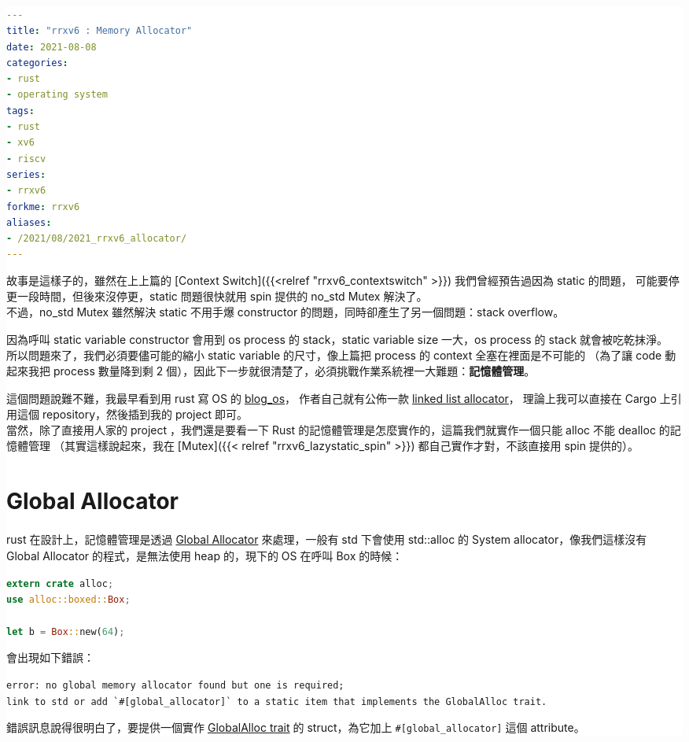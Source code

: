 ```yaml
---
title: "rrxv6 : Memory Allocator"
date: 2021-08-08
categories:
- rust
- operating system
tags:
- rust
- xv6
- riscv
series:
- rrxv6
forkme: rrxv6
aliases:
- /2021/08/2021_rrxv6_allocator/
---
```


故事是這樣子的，雖然在上上篇的 [Context Switch]({{<relref "rrxv6_contextswitch" >}}) 我們曾經預告過因為 static 的問題，
可能要停更一段時間，但後來沒停更，static 問題很快就用 spin 提供的 no_std Mutex 解決了。  
不過，no_std Mutex 雖然解決 static 不用手爆 constructor 的問題，同時卻產生了另一個問題：stack overflow。

因為呼叫 static variable constructor 會用到 os process 的 stack，static variable size 一大，os process 的 stack 就會被吃乾抹淨。  
所以問題來了，我們必須要儘可能的縮小 static variable 的尺寸，像上篇把 process 的 context 全塞在裡面是不可能的
（為了讓 code 動起來我把 process 數量降到剩 2 個），因此下一步就很清楚了，必須挑戰作業系統裡一大難題：**記憶體管理**。


這個問題說難不難，我最早看到用 rust 寫 OS 的 [blog_os](https://os.phil-opp.com/)，
作者自己就有公佈一款 [linked list allocator](https://github.com/phil-opp/linked-list-allocator)，
理論上我可以直接在 Cargo 上引用這個 repository，然後插到我的 project 即可。  
當然，除了直接用人家的 project ，我們還是要看一下 Rust 的記憶體管理是怎麼實作的，這篇我們就實作一個只能 alloc 不能 dealloc 的記憶體管理
（其實這樣說起來，我在 [Mutex]({{< relref "rrxv6_lazystatic_spin" >}}) 都自己實作才對，不該直接用 spin 提供的）。

# Global Allocator

rust 在設計上，記憶體管理是透過 [Global Allocator](https://blog.rust-lang.org/2018/08/02/Rust-1.28.html#global-allocators) 來處理，一般有 std 下會使用 std::alloc 的 System allocator，像我們這樣沒有 Global Allocator 的程式，是無法使用 heap 的，現下的 OS 在呼叫 Box 的時候：
```rust
extern crate alloc;
use alloc::boxed::Box;

let b = Box::new(64);
```

會出現如下錯誤：
```txt
error: no global memory allocator found but one is required;  
link to std or add `#[global_allocator]` to a static item that implements the GlobalAlloc trait.
```

錯誤訊息說得很明白了，要提供一個實作 [GlobalAlloc trait](https://doc.rust-lang.org/stable/std/alloc/trait.GlobalAlloc.html) 的 struct，為它加上 `#[global_allocator]` 這個 attribute。
